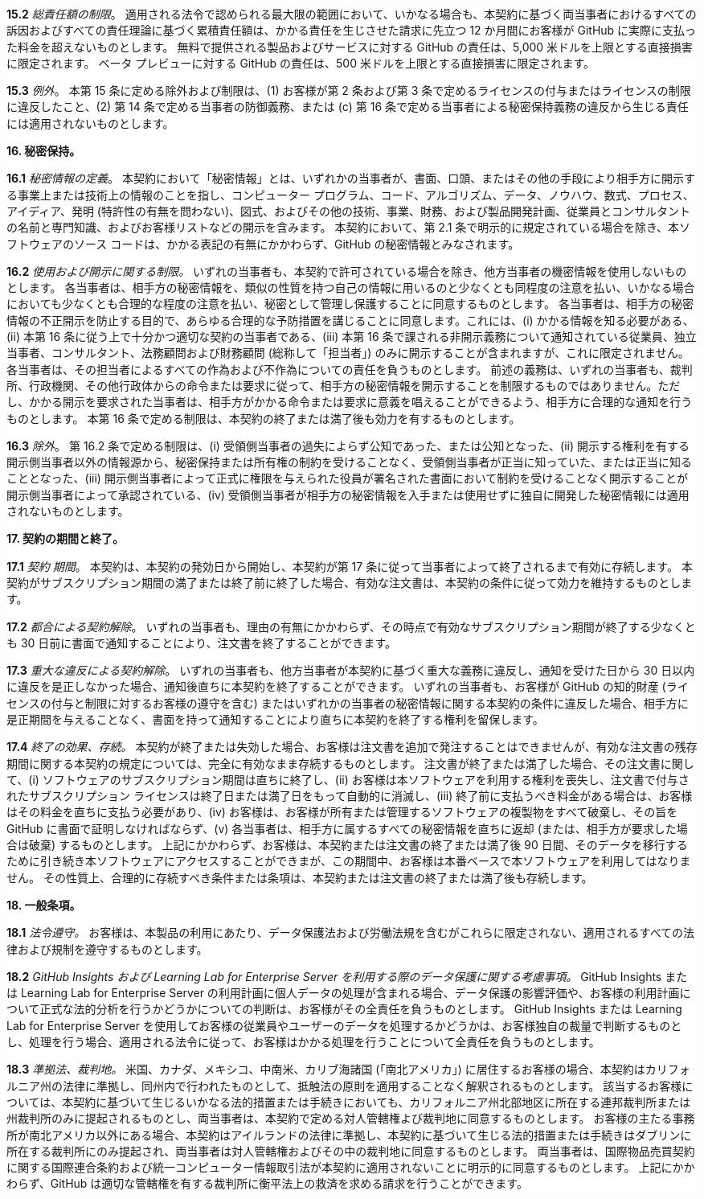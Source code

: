 **15.2** *総責任額の制限*。 適用される法令で認められる最大限の範囲において、いかなる場合も、本契約に基づく両当事者におけるすべての訴因およびすべての責任理論に基づく累積責任額は、かかる責任を生じさせた請求に先立つ 12 か月間にお客様が GitHub に実際に支払った料金を超えないものとします。 無料で提供される製品およびサービスに対する GitHub の責任は、5,000 米ドルを上限とする直接損害に限定されます。  ベータ プレビューに対する GitHub の責任は、500 米ドルを上限とする直接損害に限定されます。

**15.3** *例外*。 本第 15 条に定める除外および制限は、(1) お客様が第 2 条および第 3 条で定めるライセンスの付与またはライセンスの制限に違反したこと、(2) 第 14 条で定める当事者の防御義務、または (c) 第 16 条で定める当事者による秘密保持義務の違反から生じる責任には適用されないものとします。

**16. 秘密保持。**

**16.1** *秘密情報の定義*。 本契約において「秘密情報」とは、いずれかの当事者が、書面、口頭、またはその他の手段により相手方に開示する事業上または技術上の情報のことを指し、コンピューター プログラム、コード、アルゴリズム、データ、ノウハウ、数式、プロセス、アイディア、発明 (特許性の有無を問わない)、図式、およびその他の技術、事業、財務、および製品開発計画、従業員とコンサルタントの名前と専門知識、およびお客様リストなどの開示を含みます。 本契約において、第 2.1 条で明示的に規定されている場合を除き、本ソフトウェアのソース コードは、かかる表記の有無にかかわらず、GitHub の秘密情報とみなされます。

**16.2** *使用および開示に関する制限。* いずれの当事者も、本契約で許可されている場合を除き、他方当事者の機密情報を使用しないものとします。 各当事者は、相手方の秘密情報を、類似の性質を持つ自己の情報に用いるのと少なくとも同程度の注意を払い、いかなる場合においても少なくとも合理的な程度の注意を払い、秘密として管理し保護することに同意するものとします。 各当事者は、相手方の秘密情報の不正開示を防止する目的で、あらゆる合理的な予防措置を講じることに同意します。これには、(i) かかる情報を知る必要がある、(ii) 本第 16 条に従う上で十分かつ適切な契約の当事者である、(iii) 本第 16 条で課される非開示義務について通知されている従業員、独立当事者、コンサルタント、法務顧問および財務顧問 (総称して「担当者」) のみに開示することが含まれますが、これに限定されません。 各当事者は、その担当者によるすべての作為および不作為についての責任を負うものとします。 前述の義務は、いずれの当事者も、裁判所、行政機関、その他行政体からの命令または要求に従って、相手方の秘密情報を開示することを制限するものではありません。ただし、かかる開示を要求された当事者は、相手方がかかる命令または要求に意義を唱えることができるよう、相手方に合理的な通知を行うものとします。 本第 16 条で定める制限は、本契約の終了または満了後も効力を有するものとします。

**16.3** *除外*。 第 16.2 条で定める制限は、(i) 受領側当事者の過失によらず公知であった、または公知となった、(ii) 開示する権利を有する開示側当事者以外の情報源から、秘密保持または所有権の制約を受けることなく、受領側当事者が正当に知っていた、または正当に知ることとなった、(iii) 開示側当事者によって正式に権限を与えられた役員が署名された書面において制約を受けることなく開示することが開示側当事者によって承認されている、(iv) 受領側当事者が相手方の秘密情報を入手または使用せずに独自に開発した秘密情報には適用されないものとします。

**17. 契約の期間と終了。**

**17.1** *契約* *期間*。 本契約は、本契約の発効日から開始し、本契約が第 17 条に従って当事者によって終了されるまで有効に存続します。 本契約がサブスクリプション期間の満了または終了前に終了した場合、有効な注文書は、本契約の条件に従って効力を維持するものとします。

**17.2** *都合による契約解除*。 いずれの当事者も、理由の有無にかかわらず、その時点で有効なサブスクリプション期間が終了する少なくとも 30 日前に書面で通知することにより、注文書を終了することができます。

**17.3** *重大な違反による契約解除*。 いずれの当事者も、他方当事者が本契約に基づく重大な義務に違反し、通知を受けた日から 30 日以内に違反を是正しなかった場合、通知後直ちに本契約を終了することができます。 いずれの当事者も、お客様が GitHub の知的財産 (ライセンスの付与と制限に対するお客様の遵守を含む) またはいずれかの当事者の秘密情報に関する本契約の条件に違反した場合、相手方に是正期間を与えることなく、書面を持って通知することにより直ちに本契約を終了する権利を留保します。

**17.4** *終了の効果、存続。* 本契約が終了または失効した場合、お客様は注文書を追加で発注することはできませんが、有効な注文書の残存期間に関する本契約の規定については、完全に有効なまま存続するものとします。 注文書が終了または満了した場合、その注文書に関して、(i) ソフトウェアのサブスクリプション期間は直ちに終了し、(ii) お客様は本ソフトウェアを利用する権利を喪失し、注文書で付与されたサブスクリプション ライセンスは終了日または満了日をもって自動的に消滅し、(iii) 終了前に支払うべき料金がある場合は、お客様はその料金を直ちに支払う必要があり、(iv) お客様は、お客様が所有または管理するソフトウェアの複製物をすべて破棄し、その旨を GitHub に書面で証明しなければならず、(v) 各当事者は、相手方に属するすべての秘密情報を直ちに返却 (または、相手方が要求した場合は破棄) するものとします。 上記にかかわらず、お客様は、本契約または注文書の終了または満了後 90 日間、そのデータを移行するために引き続き本ソフトウェアにアクセスすることができまが、この期間中、お客様は本番ベースで本ソフトウェアを利用してはなりません。 その性質上、合理的に存続すべき条件または条項は、本契約または注文書の終了または満了後も存続します。

**18. 一般条項。**

**18.1** *法令遵守。* お客様は、本製品の利用にあたり、データ保護法および労働法規を含むがこれらに限定されない、適用されるすべての法律および規制を遵守するものとします。

**18.2** *GitHub Insights および Learning Lab for Enterprise Server を利用する際のデータ保護に関する考慮事項。* GitHub Insights または Learning Lab for Enterprise Server の利用計画に個人データの処理が含まれる場合、データ保護の影響評価や、お客様の利用計画について正式な法的分析を行うかどうかについての判断は、お客様がその全責任を負うものとします。 GitHub Insights または Learning Lab for Enterprise Server を使用してお客様の従業員やユーザーのデータを処理するかどうかは、お客様独自の裁量で判断するものとし、処理を行う場合、適用される法令に従って、お客様はかかる処理を行うことについて全責任を負うものとします。

**18.3** *準拠法、裁判地。* 米国、カナダ、メキシコ、中南米、カリブ海諸国 (「南北アメリカ」) に居住するお客様の場合、本契約はカリフォルニア州の法律に準拠し、同州内で行われたものとして、抵触法の原則を適用することなく解釈されるものとします。 該当するお客様については、本契約に基づいて生じるいかなる法的措置または手続きにおいても、カリフォルニア州北部地区に所在する連邦裁判所または州裁判所のみに提起されるものとし、両当事者は、本契約で定める対人管轄権よび裁判地に同意するものとします。 お客様の主たる事務所が南北アメリカ以外にある場合、本契約はアイルランドの法律に準拠し、本契約に基づいて生じる法的措置または手続きはダブリンに所在する裁判所にのみ提起され、両当事者は対人管轄権およびその中の裁判地に同意するものとします。 両当事者は、国際物品売買契約に関する国際連合条約および統一コンピューター情報取引法が本契約に適用されないことに明示的に同意するものとします。 上記にかかわらず、GitHub は適切な管轄権を有する裁判所に衡平法上の救済を求める請求を行うことができます。
